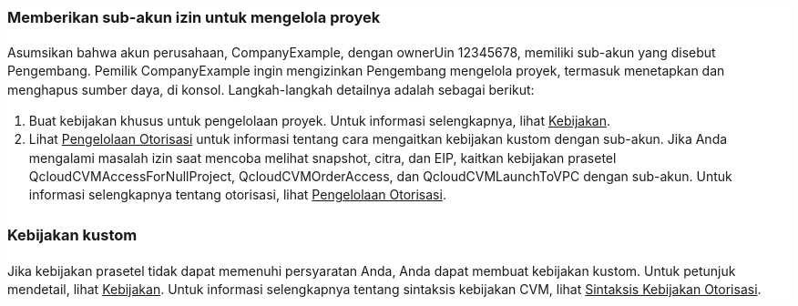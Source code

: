 
### Memberikan sub-akun izin untuk mengelola proyek
Asumsikan bahwa akun perusahaan, CompanyExample, dengan ownerUin 12345678, memiliki sub-akun yang disebut Pengembang. Pemilik CompanyExample ingin mengizinkan Pengembang mengelola proyek, termasuk menetapkan dan menghapus sumber daya, di konsol.
Langkah-langkah detailnya adalah sebagai berikut:
1. Buat kebijakan khusus untuk pengelolaan proyek.
Untuk informasi selengkapnya, lihat [Kebijakan](https://intl.cloud.tencent.com/document/product/598/10601).
2. Lihat [Pengelolaan Otorisasi](https://intl.cloud.tencent.com/document/product/598/10602) untuk informasi tentang cara mengaitkan kebijakan kustom dengan sub-akun.
Jika Anda mengalami masalah izin saat mencoba melihat snapshot, citra, dan EIP, kaitkan kebijakan prasetel QcloudCVMAccessForNullProject, QcloudCVMOrderAccess, dan QcloudCVMLaunchToVPC dengan sub-akun. Untuk informasi selengkapnya tentang otorisasi, lihat [Pengelolaan Otorisasi](https://intl.cloud.tencent.com/document/product/598/10602).

<span id="CAMCustomPolicy"></span>
### Kebijakan kustom

Jika kebijakan prasetel tidak dapat memenuhi persyaratan Anda, Anda dapat membuat kebijakan kustom.
Untuk petunjuk mendetail, lihat [Kebijakan](https://intl.cloud.tencent.com/document/product/598/10601).
Untuk informasi selengkapnya tentang sintaksis kebijakan CVM, lihat [Sintaksis Kebijakan Otorisasi](https://intl.cloud.tencent.com/document/product/213/10313).

